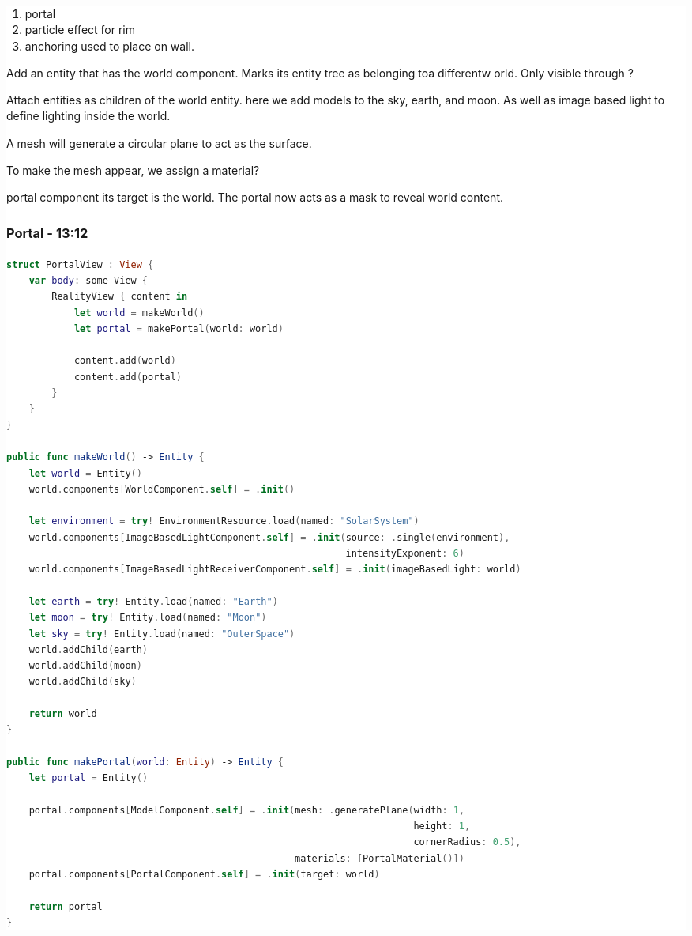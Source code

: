 1.  portal
2. particle effect for rim
3. anchoring used to place on wall.

Add an entity that has the world component.  Marks its entity tree as belonging toa  differentw orld.  Only visible through ?

Attach entities as children of the world entity.  here we add models to the sky, earth, and moon.  As well as image based light to define lighting inside the world.

A mesh will generate a circular plane to act as the surface.

To make the mesh appear, we assign a material?

portal component its target is the world. The portal now acts as a mask to reveal world content.

### Portal - 13:12
```swift
struct PortalView : View {
    var body: some View {
        RealityView { content in
            let world = makeWorld()
            let portal = makePortal(world: world)

            content.add(world)
            content.add(portal)
        }
    }
}

public func makeWorld() -> Entity {
    let world = Entity()
    world.components[WorldComponent.self] = .init()

    let environment = try! EnvironmentResource.load(named: "SolarSystem")
    world.components[ImageBasedLightComponent.self] = .init(source: .single(environment),
                                                            intensityExponent: 6)
    world.components[ImageBasedLightReceiverComponent.self] = .init(imageBasedLight: world)

    let earth = try! Entity.load(named: "Earth")
    let moon = try! Entity.load(named: "Moon")
    let sky = try! Entity.load(named: "OuterSpace")
    world.addChild(earth)
    world.addChild(moon)
    world.addChild(sky)

    return world
}

public func makePortal(world: Entity) -> Entity {
    let portal = Entity()

    portal.components[ModelComponent.self] = .init(mesh: .generatePlane(width: 1,
                                                                        height: 1,
                                                                        cornerRadius: 0.5),
                                                   materials: [PortalMaterial()])
    portal.components[PortalComponent.self] = .init(target: world)

    return portal
}
```
